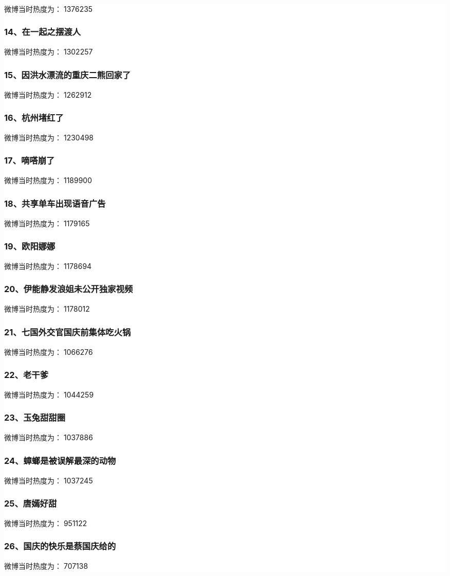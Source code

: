 微博当时热度为： 1376235

### 14、在一起之摆渡人

微博当时热度为： 1302257

### 15、因洪水漂流的重庆二熊回家了

微博当时热度为： 1262912

### 16、杭州堵红了

微博当时热度为： 1230498

### 17、嘀嗒崩了

微博当时热度为： 1189900

### 18、共享单车出现语音广告

微博当时热度为： 1179165

### 19、欧阳娜娜

微博当时热度为： 1178694

### 20、伊能静发浪姐未公开独家视频

微博当时热度为： 1178012

### 21、七国外交官国庆前集体吃火锅

微博当时热度为： 1066276

### 22、老干爹

微博当时热度为： 1044259

### 23、玉兔甜甜圈

微博当时热度为： 1037886

### 24、蟑螂是被误解最深的动物

微博当时热度为： 1037245

### 25、唐嫣好甜

微博当时热度为： 951122

### 26、国庆的快乐是蔡国庆给的

微博当时热度为： 707138
